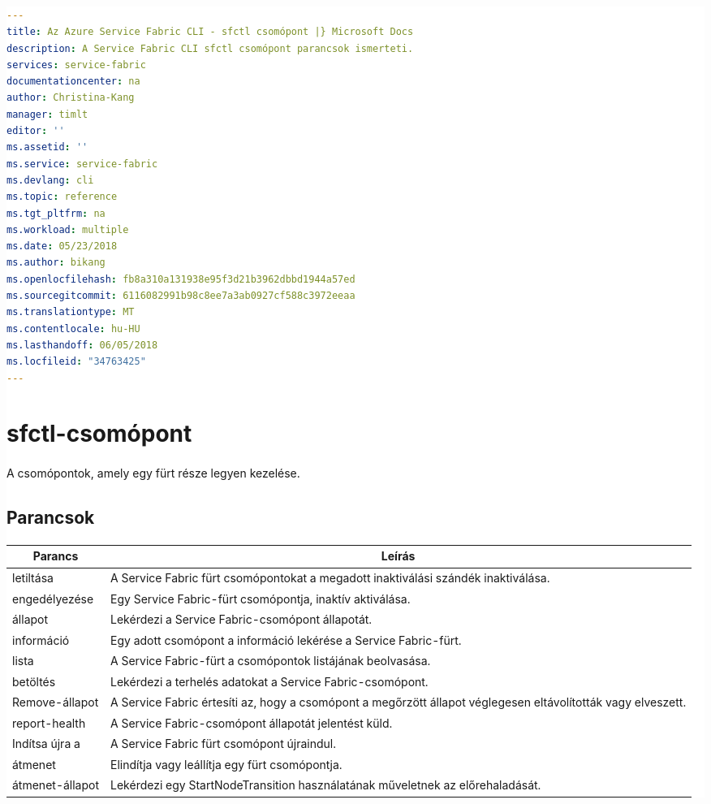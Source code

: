 ```yaml
---
title: Az Azure Service Fabric CLI - sfctl csomópont |} Microsoft Docs
description: A Service Fabric CLI sfctl csomópont parancsok ismerteti.
services: service-fabric
documentationcenter: na
author: Christina-Kang
manager: timlt
editor: ''
ms.assetid: ''
ms.service: service-fabric
ms.devlang: cli
ms.topic: reference
ms.tgt_pltfrm: na
ms.workload: multiple
ms.date: 05/23/2018
ms.author: bikang
ms.openlocfilehash: fb8a310a131938e95f3d21b3962dbbd1944a57ed
ms.sourcegitcommit: 6116082991b98c8ee7a3ab0927cf588c3972eeaa
ms.translationtype: MT
ms.contentlocale: hu-HU
ms.lasthandoff: 06/05/2018
ms.locfileid: "34763425"
---
```

# <a name="sfctl-node"></a>sfctl-csomópont
A csomópontok, amely egy fürt része legyen kezelése.

## <a name="commands"></a>Parancsok

|Parancs|Leírás|
| --- | --- |
| letiltása | A Service Fabric fürt csomópontokat a megadott inaktiválási szándék inaktiválása. |
| engedélyezése | Egy Service Fabric-fürt csomópontja, inaktív aktiválása. |
| állapot | Lekérdezi a Service Fabric-csomópont állapotát. |
| információ | Egy adott csomópont a információ lekérése a Service Fabric-fürt. |
| lista | A Service Fabric-fürt a csomópontok listájának beolvasása. |
| betöltés | Lekérdezi a terhelés adatokat a Service Fabric-csomópont. |
| Remove-állapot | A Service Fabric értesíti az, hogy a csomópont a megőrzött állapot véglegesen eltávolították vagy elveszett. |
| report-health | A Service Fabric-csomópont állapotát jelentést küld. |
| Indítsa újra a | A Service Fabric fürt csomópont újraindul. |
| átmenet | Elindítja vagy leállítja egy fürt csomópontja. |
| átmenet-állapot | Lekérdezi egy StartNodeTransition használatának műveletnek az előrehaladását. |
